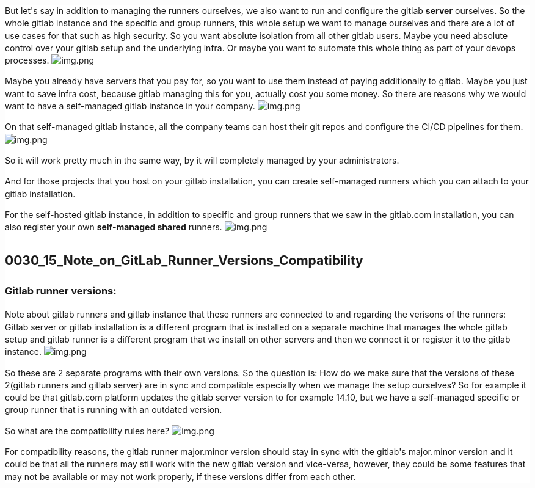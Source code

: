 But let's say in addition to managing the runners ourselves, we also want to run and configure the gitlab **server** ourselves. So the whole gitlab instance
and the specific and group runners, this whole setup we want to manage ourselves and there are a lot of use cases for that such as high security.
So you want absolute isolation from all other gitlab users. Maybe you need absolute control over your gitlab setup and the underlying infra. Or maybe you want to
automate this whole thing as part of your devops processes.
![img.png](../img/section-2/0029_14-2.png)

Maybe you already have servers that you pay for, so you want to use them instead of paying additionally to gitlab. Maybe you just want to save infra cost, because
gitlab managing this for you, actually cost you some money. So there are reasons why we would want to have a self-managed gitlab instance in your company.
![img.png](../img/section-2/0029_14-3.png)

On that self-managed gitlab instance, all the company teams can host their git repos and configure the CI/CD pipelines for them.
![img.png](../img/section-2/0029_14-4.png)

So it will work pretty much in the same way, by it will completely managed  by your administrators.

And for those projects that you host on your gitlab installation, you can create self-managed runners which you can attach to your gitlab installation.

For the self-hosted gitlab instance, in addition to specific and group runners that we saw in the gitlab.com installation, you can also register your own
**self-managed shared** runners.
![img.png](../img/section-2/0029_14-5.png)

## 0030_15_Note_on_GitLab_Runner_Versions_Compatibility
### Gitlab runner versions:
Note about gitlab runners and gitlab instance that these runners are connected to and regarding the verisons of the runners:
Gitlab server or gitlab installation is a different program that is installed on a separate machine that manages the whole gitlab setup and
gitlab runner is a different program that we install on other servers and then we connect it or register it to the gitlab instance.
![img.png](../img/section-2/0030_15-1.png)

So these are 2 separate programs with their own versions. So the question is: How do we make sure that the versions of these 2(gitlab runners and
gitlab server) are in sync and compatible especially when we manage the setup ourselves? So for example it could be that gitlab.com platform updates the
gitlab server version to for example 14.10, but we have a self-managed specific or group runner that is running with an outdated version.

So what are the compatibility rules here?
![img.png](../img/section-2/0030_15-2.png)

For compatibility reasons, the gitlab runner major.minor version should stay in sync with the gitlab's major.minor version and it could be that all the runners
may still work with the new gitlab version and vice-versa, however, they could be some features that may not be available or may not work properly, if these versions
differ from each other.
